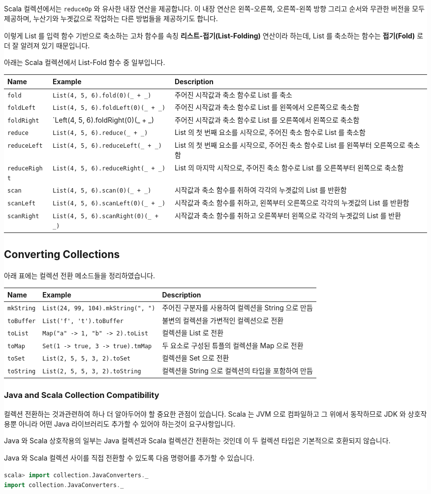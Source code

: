 Scala 컬렉션에서는 `reduceOp` 와 유사한 내장 연산을 제공합니다. 이 내장 연산은 왼쪽-오른쪽, 오른쪽-왼쪽 방향 그리고 순서와 무관한 버전을 모두 제공하며, 누산기와 누곗값으로 작업하는 다른 방법들을 제공하기도 합니다.

이렇게 List 를 입력 함수 기반으로 축소하는 고차 함수를 속칭 **리스트-접기(List-Folding)** 연산이라 하는데, List 를 축소하는 함수는 **접기(Fold)** 로 더 잘 알려져 있기 때문입니다.

아래는 Scala 컬렉션에서 List-Fold 함수 중 일부입니다.

|Name|Example|Description|
|:--|:--|:--|
|`fold`|`List(4, 5, 6).fold(0)(_ + _)`|주어진 시작값과 축소 함수로 List 를 축소|
|`foldLeft`|`List(4, 5, 6).foldLeft(0)(_ + _)`|주어진 시작값과 축소 함수로 List 를 왼쪽에서 오른쪽으로 축소함|
|`foldRight`|`Left(4, 5, 6).foldRight(0)(_ + _)|주어진 시작값과 축소 함수로 List 를 오른쪽에서 왼쪽으로 축소함|
|`reduce`|`List(4, 5, 6).reduce(_ + _)`|List 의 첫 번째 요소를 시작으로, 주어진 축소 함수로 List 를 축소함|
|`reduceLeft`|`List(4, 5, 6).reduceLeft(_ + _)`|List 의 첫 번째 요소를 시작으로, 주어진 축소 함수로 List 를 왼쪽부터 오른쪽으로 축소함|
|`reduceRight`|`List(4, 5, 6).reduceRight(_ + _)`|List 의 마지막 시작으로, 주어진 축소 함수로 List 를 오른쪽부터 왼쪽으로 축소함|
|`scan`|`List(4, 5, 6).scan(0)(_ + _)`|시작값과 축소 함수를 취하여 각각의 누곗값의 List 를 반환함|
|`scanLeft`|`List(4, 5, 6).scanLeft(0)(_ + _)`|시작값과 축소 함수를 취하고, 왼쪽부터 오른쪽으로 각각의 누곗값의 List 를 반환함|
|`scanRight`|`List(4, 5, 6).scanRight(0)(_ + _)`|시작값과 축소 함수를 취하고 오른쪽부터 왼쪽으로 각각의 누곗값의 List 를 반환|

## Converting Collections

아래 표에는 컬렉션 전환 메소드들을 정리하였습니다.

|Name|Example|Description|
|:--|:--|:--|
|`mkString`|`List(24, 99, 104).mkString(", ")`|주어진 구분자를 사용하여 컬렉션을 String 으로 만듬|
|`toBuffer`|`List('f', 't').toBuffer`|불변의 컬렉션을 가변적인 컬렉션으로 전환|
|`toList`|`Map("a" -> 1, "b" -> 2).toList`|컬렉션을 List 로 전환|
|`toMap`|`Set(1 -> true, 3 -> true).tmMap`|두 요소로 구성된 튜플의 컬렉션을 Map 으로 전환|
|`toSet`|`List(2, 5, 5, 3, 2).toSet`|컬렉션을 Set 으로 전환|
|`toString`|`List(2, 5, 5, 3, 2).toString`|컬렉션을 String 으로 컬렉션의 타입을 포함하여 만듬|

### Java and Scala Collection Compatibility

컬렉션 전환하는 것과관련하여 하나 더 알아두어야 할 중요한 관점이 있습니다. Scala 는 JVM 으로 컴파일하고 그 위에서 동작하므로 JDK 와 상호작용뿐 아니라 어떤 Java 라이브러리도 추가할 수 있어야 하는것이 요구사항입니다.

Java 와 Scala 상호작용의 일부는 Java 컬렉션과 Scala 컬렉션간 전환하는 것인데 이 두 컬렉션 타입은 기본적으로 호환되지 않습니다.

Java 와 Scala 컬렉션 사이를 직접 전환할 수 있도록 다음 명령어를 추가할 수 있습니다.

```scala
scala> import collection.JavaConverters._
import collection.JavaConverters._
```
